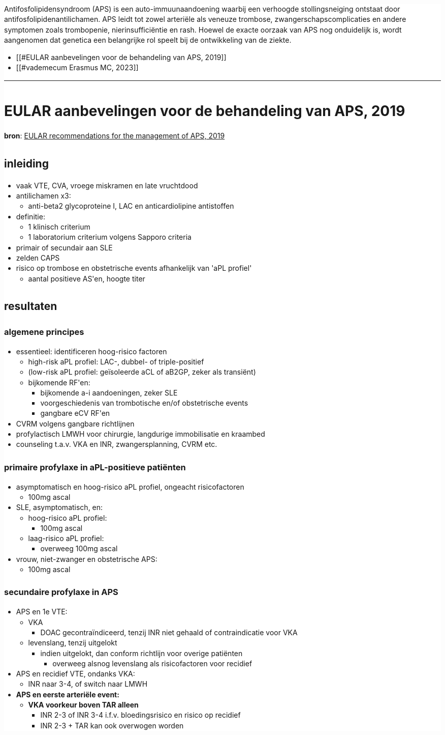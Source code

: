 Antifosfolipidensyndroom (APS) is een auto-immuunaandoening waarbij een verhoogde stollingsneiging ontstaat door antifosfolipidenantilichamen. APS leidt tot zowel arteriële als veneuze trombose, zwangerschapscomplicaties en andere symptomen zoals trombopenie, nierinsufficiëntie en rash. Hoewel de exacte oorzaak van APS nog onduidelijk is, wordt aangenomen dat genetica een belangrijke rol speelt bij de ontwikkeling van de ziekte.

- [[#EULAR aanbevelingen voor de behandeling van APS, 2019]]
- [[#vademecum Erasmus MC, 2023]]
___
# EULAR aanbevelingen voor de behandeling van APS, 2019
**bron**: [EULAR recommendations for the management of APS, 2019](https://ard.bmj.com/content/annrheumdis/78/10/1296.full.pdf)
## inleiding
- vaak VTE, CVA, vroege miskramen en late vruchtdood
- antilichamen x3:
	- anti-beta2 glycoproteine I, LAC en anticardiolipine antistoffen
- definitie:
	- 1 klinisch criterium
	- 1 laboratorium criterium volgens Sapporo criteria
- primair of secundair aan SLE
- zelden CAPS
- risico op trombose en obstetrische events afhankelijk van 'aPL profiel'
	- aantal positieve AS'en, hoogte titer
## resultaten
### algemene principes
- essentieel: identificeren hoog-risico factoren
	- high-risk aPL profiel: LAC-, dubbel- of triple-positief
	- (low-risk aPL profiel: geïsoleerde aCL of aB2GP, zeker als transiënt)
	- bijkomende RF'en:
		- bijkomende a-i aandoeningen, zeker SLE
		- voorgeschiedenis van trombotische en/of obstetrische events
		- gangbare eCV RF'en
- CVRM volgens gangbare richtlijnen
- profylactisch LMWH voor chirurgie, langdurige immobilisatie en kraambed
- counseling t.a.v. VKA en INR, zwangersplanning, CVRM etc.
### primaire profylaxe in aPL-positieve patiënten
- asymptomatisch en hoog-risico aPL profiel, ongeacht risicofactoren
	- 100mg ascal
- SLE, asymptomatisch, en:
	- hoog-risico aPL profiel:
		- 100mg ascal
	- laag-risico aPL profiel:
		- overweeg 100mg ascal
- vrouw, niet-zwanger en obstetrische APS: 
	- 100mg ascal
### secundaire profylaxe in APS
- APS en 1e VTE:
	- VKA
		- DOAC gecontraïndiceerd, tenzij INR niet gehaald of contraindicatie voor VKA
	- levenslang, tenzij uitgelokt
		- indien uitgelokt, dan conform richtlijn voor overige patiënten
			- overweeg alsnog levenslang als risicofactoren voor recidief
- APS en recidief VTE, ondanks VKA:
	- INR naar 3-4, of switch naar LMWH
- **APS en eerste arteriële event:**
	- **VKA voorkeur boven TAR alleen**
		- INR 2-3 of INR 3-4 i.f.v. bloedingsrisico en risico op recidief
		- INR 2-3 + TAR kan ook overwogen worden